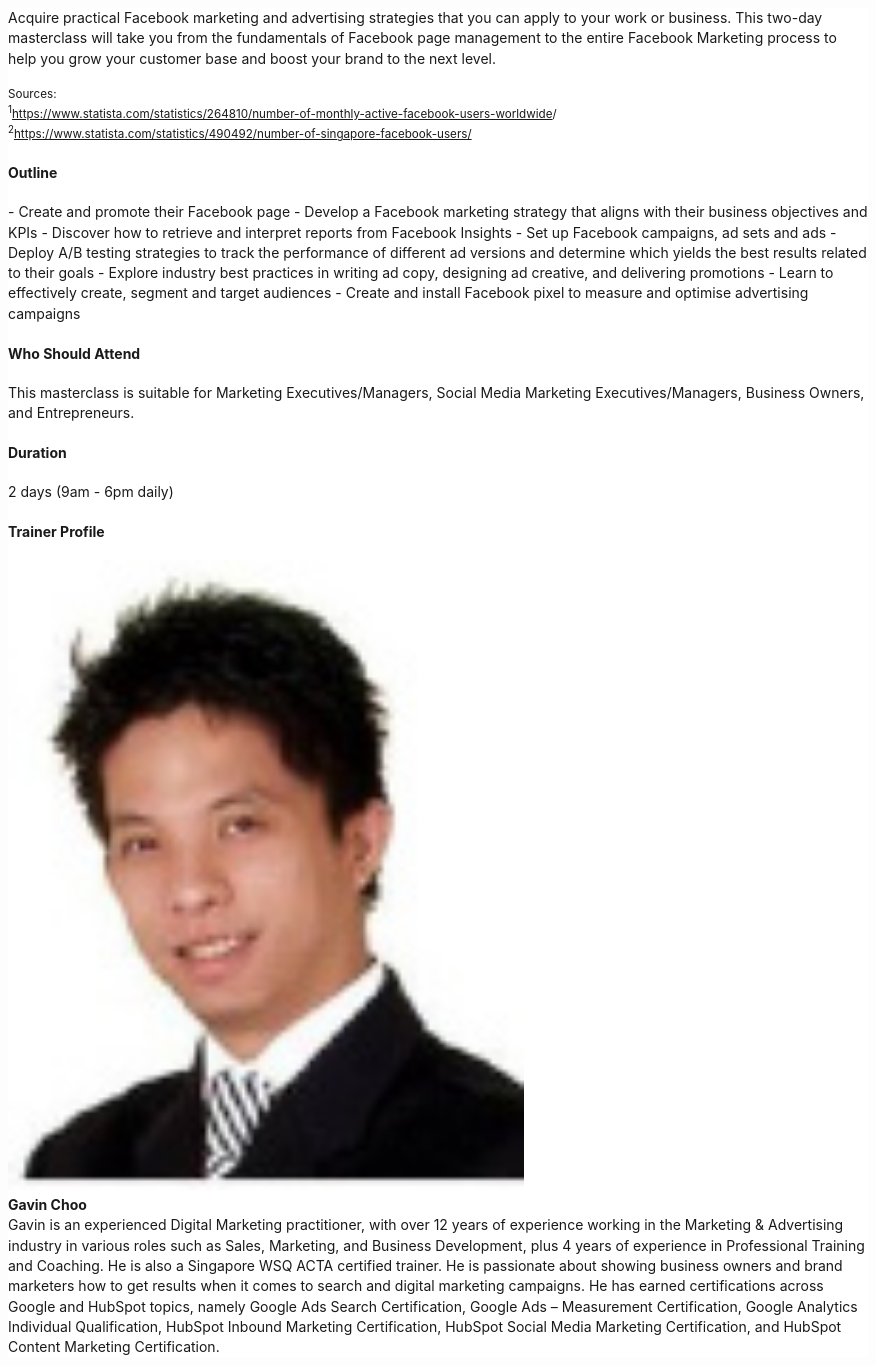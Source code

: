 <p>Acquire practical Facebook marketing and advertising strategies that you can apply to your work or
business. This two-day masterclass will take you from the fundamentals of Facebook page management
to the entire Facebook Marketing process to help you grow your customer base and boost your brand to
the next level.</p>

<small>Sources:<br>
	<sup>1</sup><a href="https://www.statista.com/statistics/264810/number-of-monthly-active-facebook-users-worldwide">https://www.statista.com/statistics/264810/number-of-monthly-active-facebook-users-worldwide</a>/<br>
	<sup>2</sup><a href="https://www.statista.com/statistics/490492/number-of-singapore-facebook-users/">https://www.statista.com/statistics/490492/number-of-singapore-facebook-users/</a></small>

<h4>Outline</h4>
- Create and promote their Facebook page
- Develop a Facebook marketing strategy that aligns with their business objectives and KPIs
- Discover how to retrieve and interpret reports from Facebook Insights
- Set up Facebook campaigns, ad sets and ads
- Deploy A/B testing strategies to track the performance of different ad versions and determine which yields the best results related to their goals
- Explore industry best practices in writing ad copy, designing ad creative, and delivering promotions
- Learn to effectively create, segment and target audiences
- Create and install Facebook pixel to measure and optimise advertising campaigns

<h4>Who Should Attend</h4>
<p>This masterclass is suitable for Marketing Executives/Managers, Social Media Marketing Executives/Managers, Business Owners, and Entrepreneurs.</p>

<h4>Duration</h4>
<p>2 days (9am - 6pm daily)</p>

<h4>Trainer Profile</h4>
    
<div class="row">
    <div class="col is-4">
		<figure style="margin:0;">
			<img src="/images/images-2021/MC Trainer_Gavin Choo.jpg" style="width:60%;">
			<figcaption class="has-text-weight-bold" style="color:#0AD25A"> </figcaption>
		</figure>
	</div>
	<div class="col is-8">
        <b>Gavin Choo</b><br>Gavin is an experienced Digital Marketing practitioner, with over 12 years of experience
working in the Marketing & Advertising industry in various roles such as Sales,
Marketing, and Business Development, plus 4 years of experience in Professional
Training and Coaching. He is also a Singapore WSQ ACTA certified trainer. He is
passionate about showing business owners and brand marketers how to get results
when it comes to search and digital marketing campaigns. He has earned certifications
across Google and HubSpot topics, namely Google Ads Search Certification, Google
Ads – Measurement Certification, Google Analytics Individual Qualification, HubSpot
Inbound Marketing Certification, HubSpot Social Media Marketing Certification, and
HubSpot Content Marketing Certification.
	</div>
</div>
